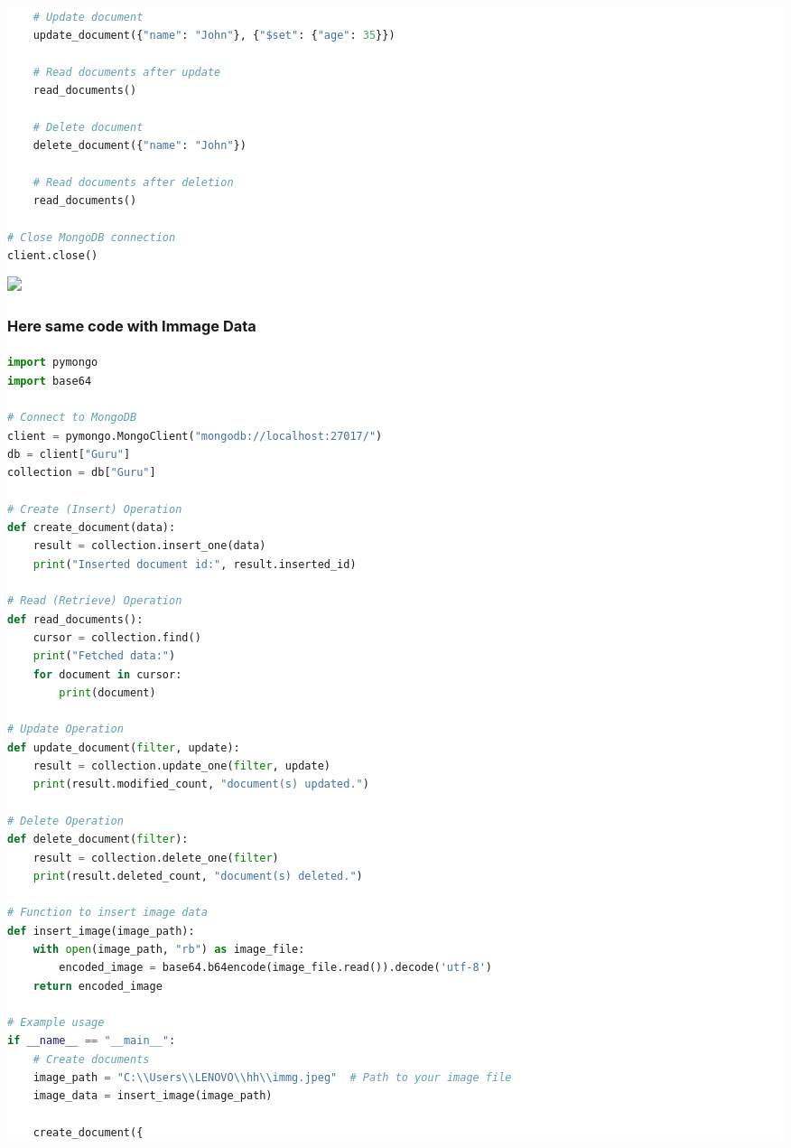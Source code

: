 ```python
    # Update document
    update_document({"name": "John"}, {"$set": {"age": 35}})

    # Read documents after update
    read_documents()

    # Delete document
    delete_document({"name": "John"})

    # Read documents after deletion
    read_documents()

# Close MongoDB connection
client.close()
```

<img width="100%" src="https://github.com/Gurupatil0003/Mysql-and-MongoDB/blob/main/Screenshot%202024-03-19%20000152.png"/>

### Here same code with Immage Data
```python
import pymongo
import base64

# Connect to MongoDB
client = pymongo.MongoClient("mongodb://localhost:27017/")
db = client["Guru"]
collection = db["Guru"]

# Create (Insert) Operation
def create_document(data):
    result = collection.insert_one(data)
    print("Inserted document id:", result.inserted_id)

# Read (Retrieve) Operation
def read_documents():
    cursor = collection.find()
    print("Fetched data:")
    for document in cursor:
        print(document)

# Update Operation
def update_document(filter, update):
    result = collection.update_one(filter, update)
    print(result.modified_count, "document(s) updated.")

# Delete Operation
def delete_document(filter):
    result = collection.delete_one(filter)
    print(result.deleted_count, "document(s) deleted.")

# Function to insert image data
def insert_image(image_path):
    with open(image_path, "rb") as image_file:
        encoded_image = base64.b64encode(image_file.read()).decode('utf-8')
    return encoded_image

# Example usage
if __name__ == "__main__":
    # Create documents
    image_path = "C:\\Users\\LENOVO\\hh\\immg.jpeg"  # Path to your image file
    image_data = insert_image(image_path)
    
    create_document({
```